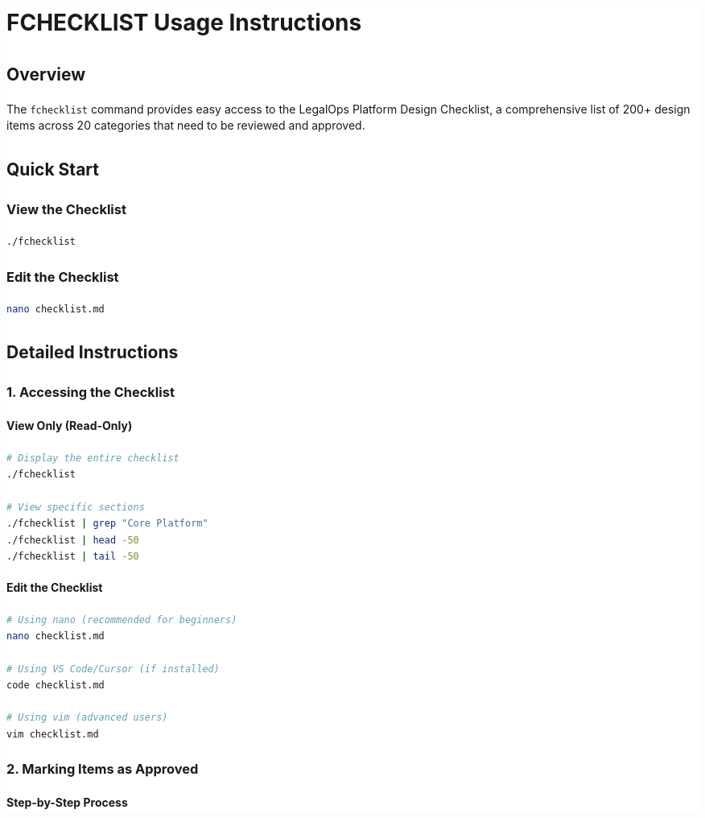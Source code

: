 # FCHECKLIST Usage Instructions

## Overview
The `fchecklist` command provides easy access to the LegalOps Platform Design Checklist, a comprehensive list of 200+ design items across 20 categories that need to be reviewed and approved.

## Quick Start

### View the Checklist
```bash
./fchecklist
```

### Edit the Checklist
```bash
nano checklist.md
```

## Detailed Instructions

### 1. Accessing the Checklist

#### View Only (Read-Only)
```bash
# Display the entire checklist
./fchecklist

# View specific sections
./fchecklist | grep "Core Platform"
./fchecklist | head -50
./fchecklist | tail -50
```

#### Edit the Checklist
```bash
# Using nano (recommended for beginners)
nano checklist.md

# Using VS Code/Cursor (if installed)
code checklist.md

# Using vim (advanced users)
vim checklist.md
```

### 2. Marking Items as Approved

#### Step-by-Step Process
